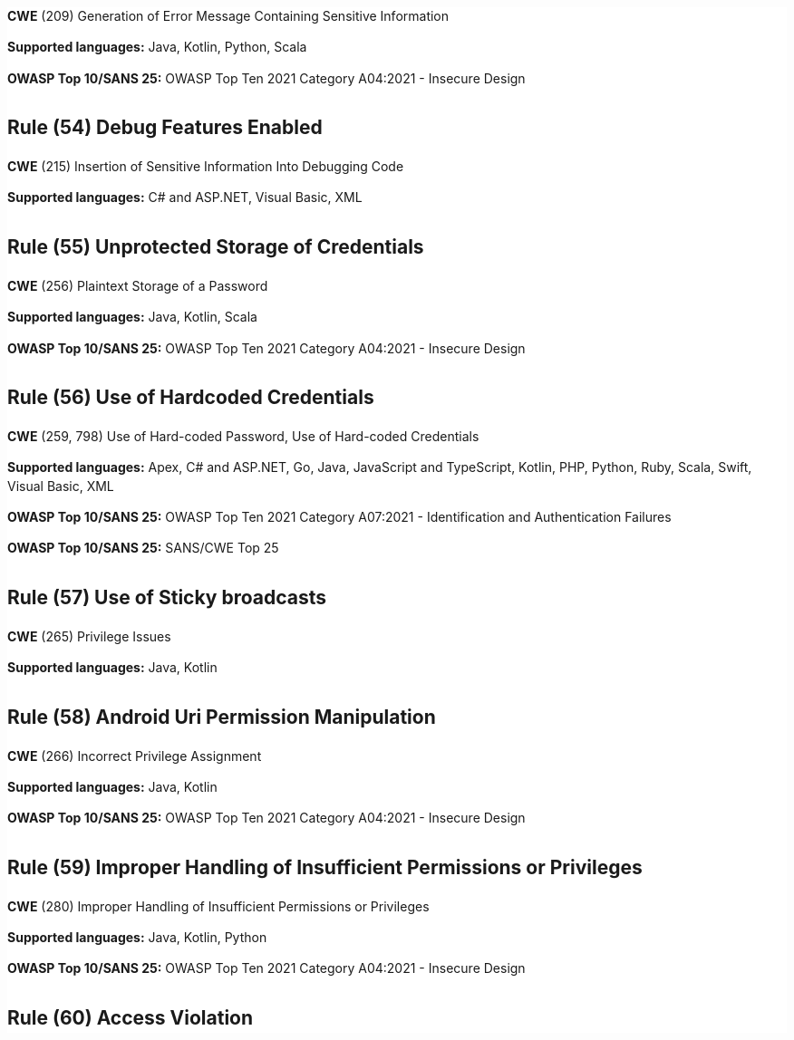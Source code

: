 **CWE** (209) Generation of Error Message Containing Sensitive Information

**Supported languages:** Java, Kotlin, Python, Scala

**OWASP Top 10/SANS 25:** OWASP Top Ten 2021 Category A04:2021 - Insecure Design

## Rule (54) Debug Features Enabled

**CWE** (215) Insertion of Sensitive Information Into Debugging Code

**Supported languages:** C# and ASP.NET, Visual Basic, XML

## Rule (55) Unprotected Storage of Credentials

**CWE** (256) Plaintext Storage of a Password

**Supported languages:** Java, Kotlin, Scala

**OWASP Top 10/SANS 25:** OWASP Top Ten 2021 Category A04:2021 - Insecure Design

## Rule (56) Use of Hardcoded Credentials

**CWE** (259, 798) Use of Hard-coded Password, Use of Hard-coded Credentials

**Supported languages:** Apex, C# and ASP.NET, Go, Java, JavaScript and TypeScript, Kotlin, PHP, Python, Ruby, Scala, Swift, Visual Basic, XML

**OWASP Top 10/SANS 25:** OWASP Top Ten 2021 Category A07:2021 - Identification and Authentication Failures

**OWASP Top 10/SANS 25:** SANS/CWE Top 25

## Rule (57) Use of Sticky broadcasts

**CWE** (265) Privilege Issues

**Supported languages:** Java, Kotlin

## Rule (58) Android Uri Permission Manipulation

**CWE** (266) Incorrect Privilege Assignment

**Supported languages:** Java, Kotlin

**OWASP Top 10/SANS 25:** OWASP Top Ten 2021 Category A04:2021 - Insecure Design

## Rule (59) Improper Handling of Insufficient Permissions or Privileges

**CWE** (280) Improper Handling of Insufficient Permissions or Privileges

**Supported languages:** Java, Kotlin, Python

**OWASP Top 10/SANS 25:** OWASP Top Ten 2021 Category A04:2021 - Insecure Design

## Rule (60) Access Violation
